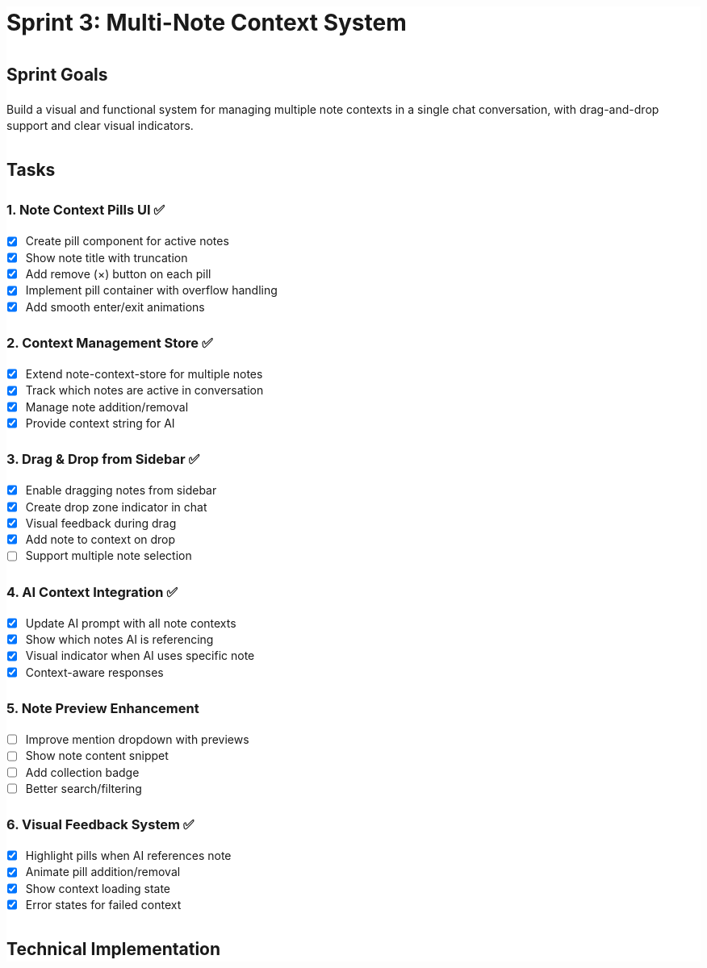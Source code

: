 # Sprint 3: Multi-Note Context System

## Sprint Goals
Build a visual and functional system for managing multiple note contexts in a single chat conversation, with drag-and-drop support and clear visual indicators.

## Tasks

### 1. Note Context Pills UI ✅
- [x] Create pill component for active notes
- [x] Show note title with truncation
- [x] Add remove (×) button on each pill
- [x] Implement pill container with overflow handling
- [x] Add smooth enter/exit animations

### 2. Context Management Store ✅
- [x] Extend note-context-store for multiple notes
- [x] Track which notes are active in conversation
- [x] Manage note addition/removal
- [x] Provide context string for AI

### 3. Drag & Drop from Sidebar ✅
- [x] Enable dragging notes from sidebar
- [x] Create drop zone indicator in chat
- [x] Visual feedback during drag
- [x] Add note to context on drop
- [ ] Support multiple note selection

### 4. AI Context Integration ✅
- [x] Update AI prompt with all note contexts
- [x] Show which notes AI is referencing
- [x] Visual indicator when AI uses specific note
- [x] Context-aware responses

### 5. Note Preview Enhancement
- [ ] Improve mention dropdown with previews
- [ ] Show note content snippet
- [ ] Add collection badge
- [ ] Better search/filtering

### 6. Visual Feedback System ✅
- [x] Highlight pills when AI references note
- [x] Animate pill addition/removal
- [x] Show context loading state
- [x] Error states for failed context

## Technical Implementation
